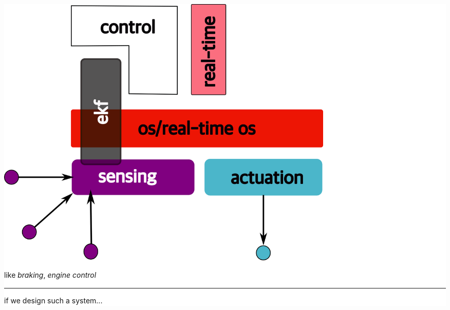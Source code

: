 <img src="./img/stack_architecture/stack_overview.7.png" height="500">

like _braking_, _engine control_

---

if we design such a system...
